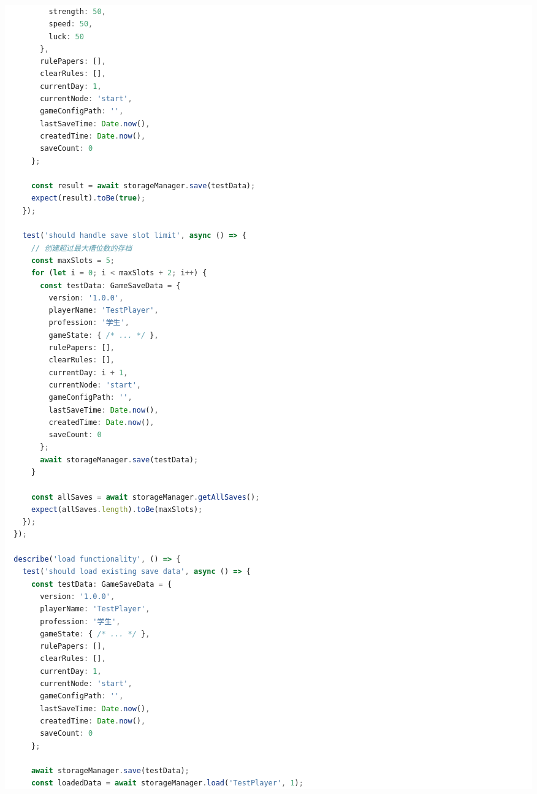 ```typescript
          strength: 50,
          speed: 50,
          luck: 50
        },
        rulePapers: [],
        clearRules: [],
        currentDay: 1,
        currentNode: 'start',
        gameConfigPath: '',
        lastSaveTime: Date.now(),
        createdTime: Date.now(),
        saveCount: 0
      };

      const result = await storageManager.save(testData);
      expect(result).toBe(true);
    });

    test('should handle save slot limit', async () => {
      // 创建超过最大槽位数的存档
      const maxSlots = 5;
      for (let i = 0; i < maxSlots + 2; i++) {
        const testData: GameSaveData = {
          version: '1.0.0',
          playerName: 'TestPlayer',
          profession: '学生',
          gameState: { /* ... */ },
          rulePapers: [],
          clearRules: [],
          currentDay: i + 1,
          currentNode: 'start',
          gameConfigPath: '',
          lastSaveTime: Date.now(),
          createdTime: Date.now(),
          saveCount: 0
        };
        await storageManager.save(testData);
      }

      const allSaves = await storageManager.getAllSaves();
      expect(allSaves.length).toBe(maxSlots);
    });
  });

  describe('load functionality', () => {
    test('should load existing save data', async () => {
      const testData: GameSaveData = {
        version: '1.0.0',
        playerName: 'TestPlayer',
        profession: '学生',
        gameState: { /* ... */ },
        rulePapers: [],
        clearRules: [],
        currentDay: 1,
        currentNode: 'start',
        gameConfigPath: '',
        lastSaveTime: Date.now(),
        createdTime: Date.now(),
        saveCount: 0
      };

      await storageManager.save(testData);
      const loadedData = await storageManager.load('TestPlayer', 1);
```